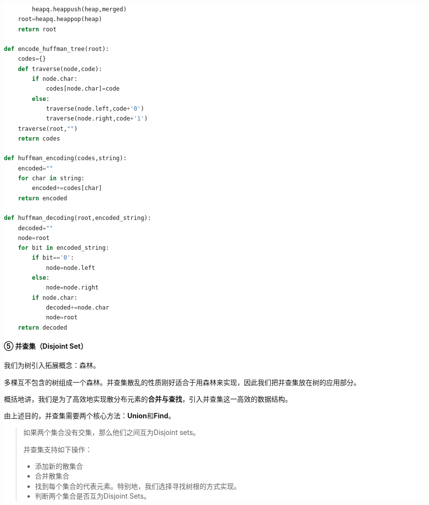 ```python
        heapq.heappush(heap,merged)
    root=heapq.heappop(heap)
    return root

def encode_huffman_tree(root):
    codes={}
    def traverse(node,code):
        if node.char:
            codes[node.char]=code
        else:
            traverse(node.left,code+'0')
            traverse(node.right,code+'1')
    traverse(root,"")
    return codes

def huffman_encoding(codes,string):
    encoded=""
    for char in string:
        encoded+=codes[char]
    return encoded

def huffman_decoding(root,encoded_string):
    decoded=""
    node=root
    for bit in encoded_string:
        if bit=='0':
            node=node.left
        else:
            node=node.right
        if node.char:
            decoded+=node.char
            node=root
    return decoded
```



#### ⑤ 并查集（Disjoint Set）

我们为树引入拓展概念：森林。

多棵互不包含的树组成一个森林。并查集散乱的性质刚好适合于用森林来实现，因此我们把并查集放在树的应用部分。

概括地讲，我们是为了高效地实现散分布元素的**合并与查找**，引入并查集这一高效的数据结构。

由上述目的，并查集需要两个核心方法：**Union**和**Find**。

> 如果两个集合没有交集，那么他们之间互为Disjoint sets。
>
> 并查集支持如下操作：
>
> * 添加新的散集合
> * 合并散集合
> * 找到每个集合的代表元素。特别地，我们选择寻找树根的方式实现。
> * 判断两个集合是否互为Disjoint Sets。
